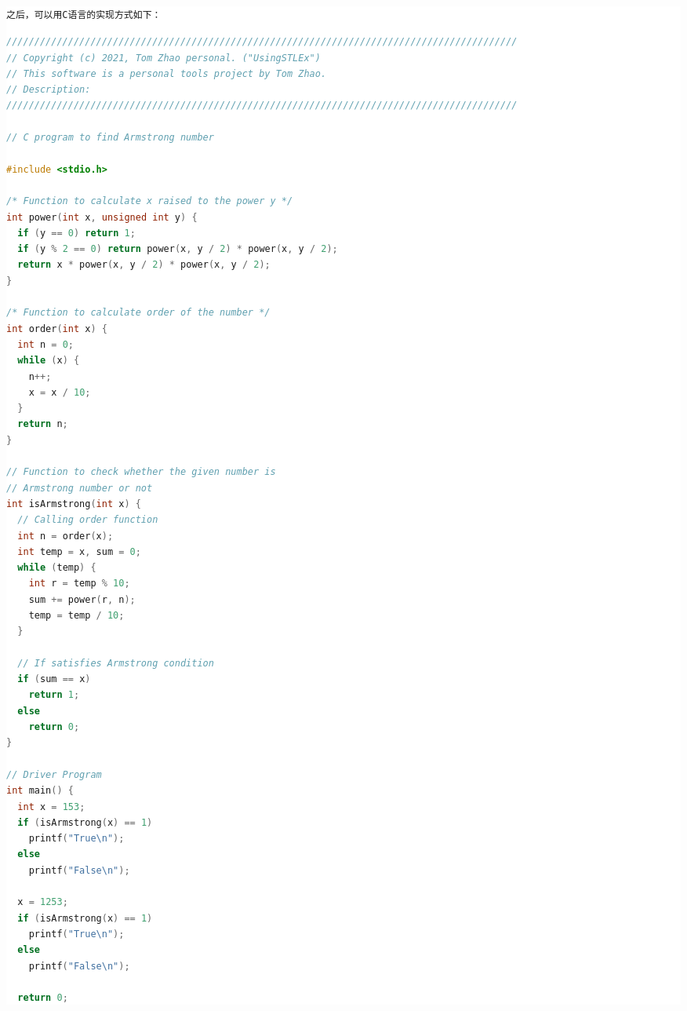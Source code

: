     之后，可以用C语言的实现方式如下：

```cpp
///////////////////////////////////////////////////////////////////////////////////////////
// Copyright (c) 2021, Tom Zhao personal. ("UsingSTLEx")
// This software is a personal tools project by Tom Zhao.
// Description:
///////////////////////////////////////////////////////////////////////////////////////////

// C program to find Armstrong number

#include <stdio.h>

/* Function to calculate x raised to the power y */
int power(int x, unsigned int y) {
  if (y == 0) return 1;
  if (y % 2 == 0) return power(x, y / 2) * power(x, y / 2);
  return x * power(x, y / 2) * power(x, y / 2);
}

/* Function to calculate order of the number */
int order(int x) {
  int n = 0;
  while (x) {
    n++;
    x = x / 10;
  }
  return n;
}

// Function to check whether the given number is
// Armstrong number or not
int isArmstrong(int x) {
  // Calling order function
  int n = order(x);
  int temp = x, sum = 0;
  while (temp) {
    int r = temp % 10;
    sum += power(r, n);
    temp = temp / 10;
  }

  // If satisfies Armstrong condition
  if (sum == x)
    return 1;
  else
    return 0;
}

// Driver Program
int main() {
  int x = 153;
  if (isArmstrong(x) == 1)
    printf("True\n");
  else
    printf("False\n");

  x = 1253;
  if (isArmstrong(x) == 1)
    printf("True\n");
  else
    printf("False\n");

  return 0;
```